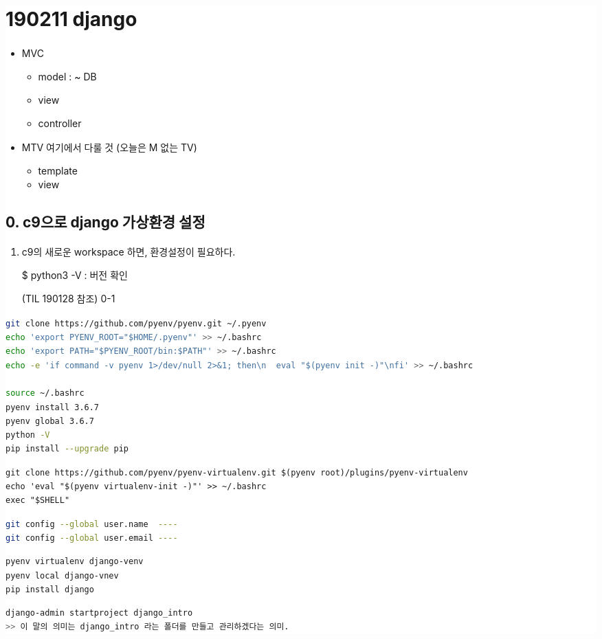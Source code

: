 # 190211 django

- MVC
  - model : ~ DB

  - view

  - controller

- MTV 여기에서 다룰 것 (오늘은 M 없는 TV)

  - template
  - view



## 0. c9으로 django 가상환경 설정

1. c9의 새로운 workspace 하면, 환경설정이 필요하다.

   $ python3 -V : 버전 확인

   (TIL 190128 참조) 0-1

```bash
git clone https://github.com/pyenv/pyenv.git ~/.pyenv
echo 'export PYENV_ROOT="$HOME/.pyenv"' >> ~/.bashrc
echo 'export PATH="$PYENV_ROOT/bin:$PATH"' >> ~/.bashrc
echo -e 'if command -v pyenv 1>/dev/null 2>&1; then\n  eval "$(pyenv init -)"\nfi' >> ~/.bashrc

source ~/.bashrc
pyenv install 3.6.7
pyenv global 3.6.7
python -V
pip install --upgrade pip
```

```basb
git clone https://github.com/pyenv/pyenv-virtualenv.git $(pyenv root)/plugins/pyenv-virtualenv
echo 'eval "$(pyenv virtualenv-init -)"' >> ~/.bashrc
exec "$SHELL"
```

```bash
git config --global user.name  ----
git config --global user.email ----
```

```bash
pyenv virtualenv django-venv
pyenv local django-vnev
pip install django
```



```bash
django-admin startproject django_intro
>> 이 말의 의미는 django_intro 라는 폴더를 만들고 관리하겠다는 의미.
```
